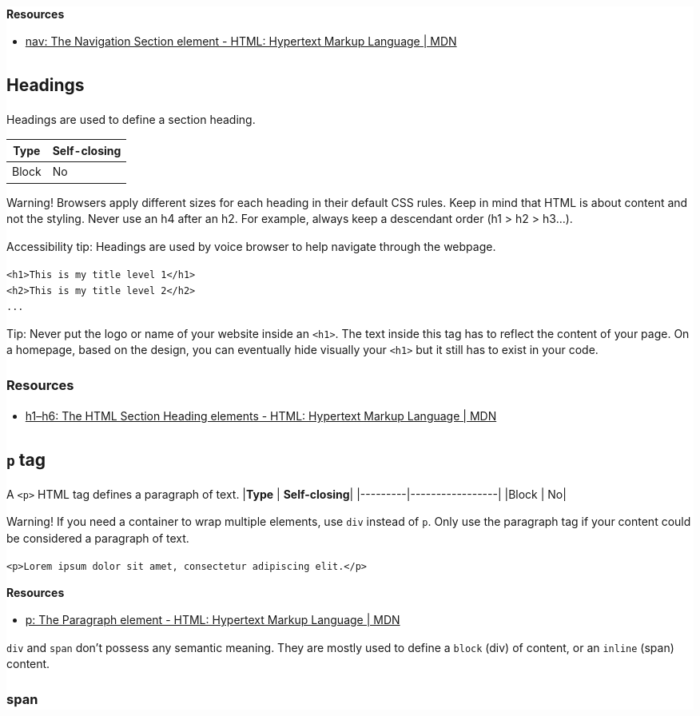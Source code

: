 **Resources**

* [nav: The Navigation Section element - HTML: Hypertext Markup Language | MDN](https://developer.mozilla.org/en-US/docs/Web/HTML/Element/nav)

## Headings

Headings are used to define a section heading.

|**Type** |	**Self-closing**|
| --------|--------------|
|Block    |	No|

Warning! Browsers apply different sizes for each heading in their default CSS rules. Keep in mind that HTML is about content and not the styling. Never use an h4 after an h2. For example, always keep a descendant order (h1 > h2 > h3…).

Accessibility tip: Headings are used by voice browser to help navigate through the webpage.
```
<h1>This is my title level 1</h1>
<h2>This is my title level 2</h2>
...
```
Tip: Never put the logo or name of your website inside an `<h1>`. The text inside this tag has to reflect the content of your page. On a homepage, based on the design, you can eventually hide visually your `<h1>` but it still has to exist in your code.

### Resources

* [h1–h6: The HTML Section Heading elements - HTML: Hypertext Markup Language | MDN](https://developer.mozilla.org/en-US/docs/Web/HTML/Element/heading_elements)

## `p` tag

A `<p>` HTML tag defines a paragraph of text.
|**Type** |	**Self-closing**|
|---------|-----------------|
|Block |	No|

Warning! If you need a container to wrap multiple elements, use `div` instead of `p`. Only use the paragraph tag if your content could be considered a paragraph of text.
```
<p>Lorem ipsum dolor sit amet, consectetur adipiscing elit.</p>
```

**Resources**

* [p: The Paragraph element - HTML: Hypertext Markup Language | MDN](https://developer.mozilla.org/en-US/docs/Web/HTML/Element/p)

`div` and `span` don’t possess any semantic meaning. They are mostly used to define a `block` (div) of content, or an `inline` (span) content.

### span
